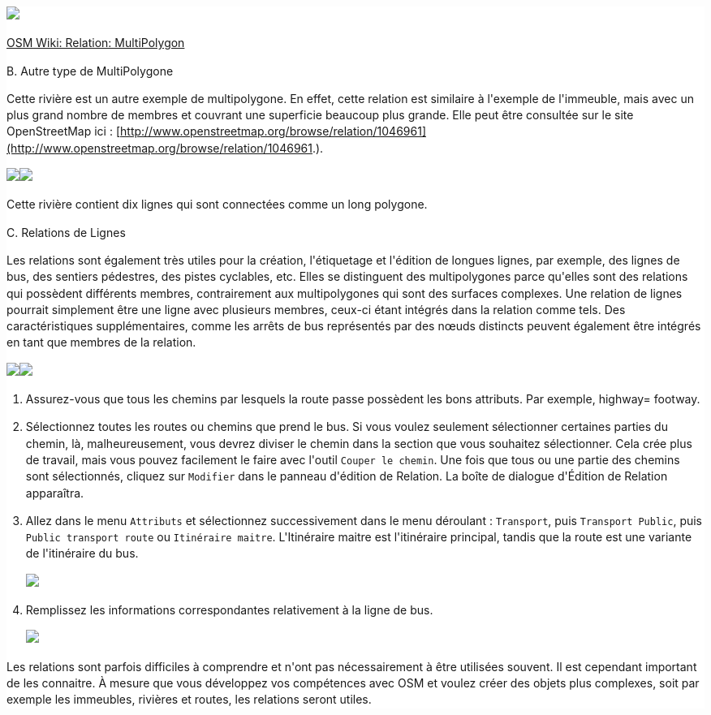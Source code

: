 ![]({{site.baseurl}}/images/intermediate/en_edit_in_detail_image00.png)

[OSM Wiki: Relation:
MultiPolygon](http://wiki.openstreetmap.org/wiki/FR:Relation:multipolygon#Un_anneau_externe_et_un_anneau_interne)

B. Autre type de MultiPolygone

Cette rivière est un autre exemple de multipolygone. En effet, cette relation est similaire à l'exemple de l'immeuble, mais avec un plus grand nombre de membres et
couvrant une superficie beaucoup plus grande. Elle peut être consultée sur le site OpenStreetMap
ici :
[http://www.openstreetmap.org/browse/relation/1046961](http://www.openstreetmap.org/browse/relation/1046961.).

![]({{site.baseurl}}/images/intermediate/en_edit_in_detail_image61.png)![]({{site.baseurl}}/images/intermediate/fr_edit_in_detail_image23.png)

Cette rivière contient dix lignes qui sont connectées comme un long polygone.

C. Relations de Lignes

Les relations sont également très utiles pour la création, l'étiquetage et l'édition de longues lignes, par exemple, des lignes de bus, des sentiers pédestres, des pistes cyclables, etc.
  Elles se distinguent des multipolygones parce qu'elles sont des relations qui possèdent différents
membres, contrairement aux multipolygones qui sont des surfaces complexes. Une relation de lignes pourrait simplement être une
ligne avec plusieurs membres, ceux-ci étant intégrés dans la relation comme tels. Des
caractéristiques supplémentaires, comme les arrêts de bus représentés par des nœuds distincts peuvent également être intégrés en tant que membres de la relation.

![]({{site.baseurl}}/images/intermediate/en_edit_in_detail_image27.png)![]({{site.baseurl}}/images/intermediate/en_edit_in_detail_image37.png)

1. Assurez-vous que tous les chemins par lesquels la route passe possèdent les bons attributs. Par exemple, highway= footway.

2. Sélectionnez toutes les routes ou chemins que prend le bus. Si vous
     voulez seulement sélectionner certaines parties du chemin, là, malheureusement, vous
     devrez diviser le chemin dans la section que vous souhaitez sélectionner. Cela
     crée plus de travail, mais vous pouvez facilement le faire avec l'outil `Couper le chemin`. Une fois que tous ou une partie des chemins sont sélectionnés, cliquez sur `Modifier` dans le panneau d'édition de Relation. La boîte de dialogue d'Édition de Relation apparaîtra.

3. Allez dans le menu `Attributs` et
	sélectionnez successivement dans le menu déroulant : `Transport`, puis `Transport Public`, puis `Public transport route` ou `Itinéraire maitre`. L'Itinéraire maitre est l'itinéraire principal, tandis que la route est une variante de l'itinéraire du bus.
	
	![](http://wiki.openstreetmap.org/wiki/File:Learnosm_intermediate_fr_edit_in_detail_image54.png)

4. Remplissez les informations correspondantes relativement à la ligne de bus.

	![](http://wiki.openstreetmap.org/wiki/File:Learnosm_intermediate_fr_edit_in_detail_image60.png)

Les relations sont parfois difficiles à comprendre et n'ont pas nécessairement à être utilisées souvent. Il est cependant important de les connaitre. À mesure que vous développez vos compétences avec OSM et voulez créer des objets plus complexes, soit par exemple les immeubles, rivières et routes, les relations seront utiles.
